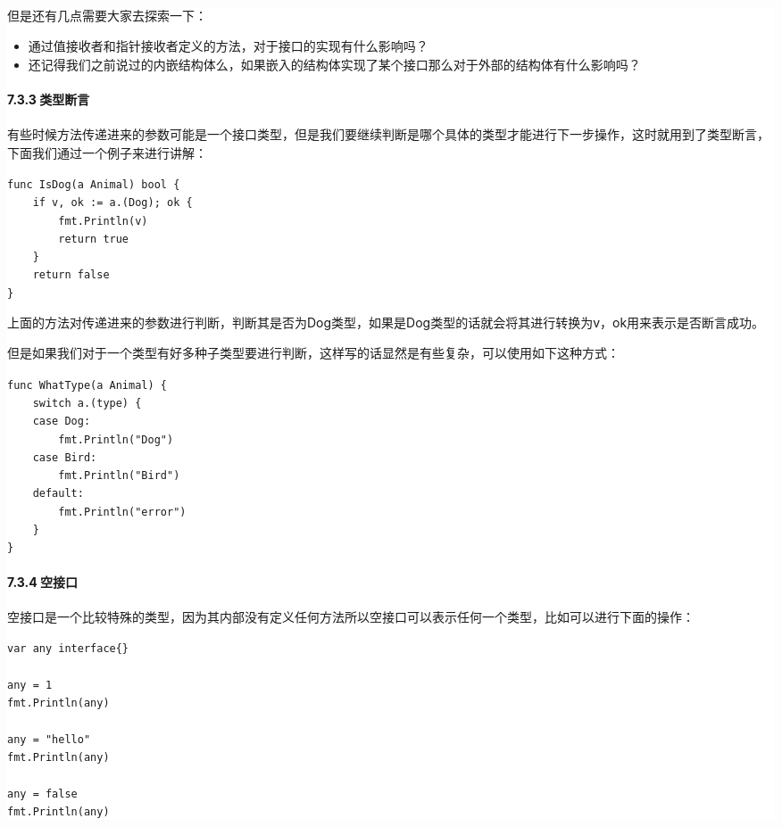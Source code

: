 但是还有几点需要大家去探索一下：

- 通过值接收者和指针接收者定义的方法，对于接口的实现有什么影响吗？
- 还记得我们之前说过的内嵌结构体么，如果嵌入的结构体实现了某个接口那么对于外部的结构体有什么影响吗？

#### 7.3.3 类型断言

有些时候方法传递进来的参数可能是一个接口类型，但是我们要继续判断是哪个具体的类型才能进行下一步操作，这时就用到了类型断言，下面我们通过一个例子来进行讲解：

```{.python .input .go}
func IsDog(a Animal) bool {
	if v, ok := a.(Dog); ok {
		fmt.Println(v)
		return true
	}
	return false
}
```

上面的方法对传递进来的参数进行判断，判断其是否为Dog类型，如果是Dog类型的话就会将其进行转换为v，ok用来表示是否断言成功。

但是如果我们对于一个类型有好多种子类型要进行判断，这样写的话显然是有些复杂，可以使用如下这种方式：

```{.python .input .go}
func WhatType(a Animal) {
	switch a.(type) {
	case Dog:
		fmt.Println("Dog")
	case Bird:
		fmt.Println("Bird")
	default:
		fmt.Println("error")
	}
}
```

#### 7.3.4 空接口

空接口是一个比较特殊的类型，因为其内部没有定义任何方法所以空接口可以表示任何一个类型，比如可以进行下面的操作：

```{.python .input .go}
var any interface{}

any = 1
fmt.Println(any)

any = "hello"
fmt.Println(any)

any = false
fmt.Println(any)
```
